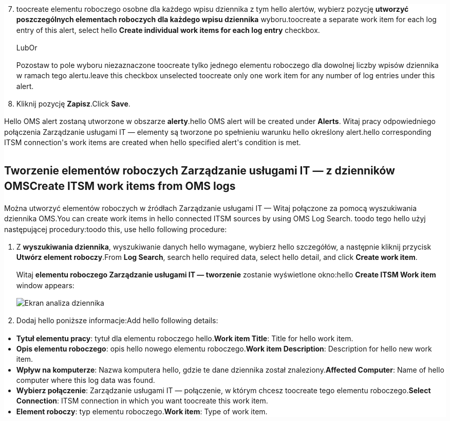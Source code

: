 7. <span data-ttu-id="3fb6e-300">toocreate elementu roboczego osobne dla każdego wpisu dziennika z tym hello alertów, wybierz pozycję **utworzyć poszczególnych elementach roboczych dla każdego wpisu dziennika** wyboru.</span><span class="sxs-lookup"><span data-stu-id="3fb6e-300">toocreate a separate work item for each log entry of this alert, select hello **Create individual work items for each log entry** checkbox.</span></span>

    <span data-ttu-id="3fb6e-301">Lub</span><span class="sxs-lookup"><span data-stu-id="3fb6e-301">Or</span></span>

    <span data-ttu-id="3fb6e-302">Pozostaw to pole wyboru niezaznaczone toocreate tylko jednego elementu roboczego dla dowolnej liczby wpisów dziennika w ramach tego alertu.</span><span class="sxs-lookup"><span data-stu-id="3fb6e-302">leave this checkbox unselected toocreate only one work item for any number of log entries under this alert.</span></span>

7. <span data-ttu-id="3fb6e-303">Kliknij pozycję **Zapisz**.</span><span class="sxs-lookup"><span data-stu-id="3fb6e-303">Click **Save**.</span></span>

<span data-ttu-id="3fb6e-304">Hello OMS alert zostaną utworzone w obszarze **alerty**.</span><span class="sxs-lookup"><span data-stu-id="3fb6e-304">hello OMS alert will be created under **Alerts**.</span></span> <span data-ttu-id="3fb6e-305">Witaj pracy odpowiedniego połączenia Zarządzanie usługami IT — elementy są tworzone po spełnieniu warunku hello określony alert.</span><span class="sxs-lookup"><span data-stu-id="3fb6e-305">hello corresponding ITSM connection's work items are created when hello specified alert's condition is met.</span></span>

## <a name="create-itsm-work-items-from-oms-logs"></a><span data-ttu-id="3fb6e-306">Tworzenie elementów roboczych Zarządzanie usługami IT — z dzienników OMS</span><span class="sxs-lookup"><span data-stu-id="3fb6e-306">Create ITSM work items from OMS logs</span></span>

<span data-ttu-id="3fb6e-307">Można utworzyć elementów roboczych w źródłach Zarządzanie usługami IT — Witaj połączone za pomocą wyszukiwania dziennika OMS.</span><span class="sxs-lookup"><span data-stu-id="3fb6e-307">You can create work items in hello connected ITSM sources by using OMS Log Search.</span></span> <span data-ttu-id="3fb6e-308">toodo tego hello użyj następującej procedury:</span><span class="sxs-lookup"><span data-stu-id="3fb6e-308">toodo this, use hello following procedure:</span></span>

1. <span data-ttu-id="3fb6e-309">Z **wyszukiwania dziennika**, wyszukiwanie danych hello wymagane, wybierz hello szczegółów, a następnie kliknij przycisk **Utwórz element roboczy**.</span><span class="sxs-lookup"><span data-stu-id="3fb6e-309">From **Log Search**,  search hello required data, select hello detail, and click **Create work item**.</span></span>

    <span data-ttu-id="3fb6e-310">Witaj **elementu roboczego Zarządzanie usługami IT — tworzenie** zostanie wyświetlone okno:</span><span class="sxs-lookup"><span data-stu-id="3fb6e-310">hello **Create ITSM Work item** window appears:</span></span>

    ![Ekran analiza dziennika](media/log-analytics-itsmc/itsmc-work-items-from-oms-logs.png)

2.   <span data-ttu-id="3fb6e-312">Dodaj hello poniższe informacje:</span><span class="sxs-lookup"><span data-stu-id="3fb6e-312">Add hello following details:</span></span>

  - <span data-ttu-id="3fb6e-313">**Tytuł elementu pracy**: tytuł dla elementu roboczego hello.</span><span class="sxs-lookup"><span data-stu-id="3fb6e-313">**Work item Title**: Title for hello work item.</span></span>
  - <span data-ttu-id="3fb6e-314">**Opis elementu roboczego**: opis hello nowego elementu roboczego.</span><span class="sxs-lookup"><span data-stu-id="3fb6e-314">**Work item Description**: Description for hello new work item.</span></span>
  - <span data-ttu-id="3fb6e-315">**Wpływ na komputerze**: Nazwa komputera hello, gdzie te dane dziennika został znaleziony.</span><span class="sxs-lookup"><span data-stu-id="3fb6e-315">**Affected Computer**: Name of hello computer where this log data was found.</span></span>
  - <span data-ttu-id="3fb6e-316">**Wybierz połączenie**: Zarządzanie usługami IT — połączenie, w którym chcesz toocreate tego elementu roboczego.</span><span class="sxs-lookup"><span data-stu-id="3fb6e-316">**Select Connection**:  ITSM connection in which you want toocreate this work item.</span></span>
  - <span data-ttu-id="3fb6e-317">**Element roboczy**: typ elementu roboczego.</span><span class="sxs-lookup"><span data-stu-id="3fb6e-317">**Work item**:  Type of work item.</span></span>
